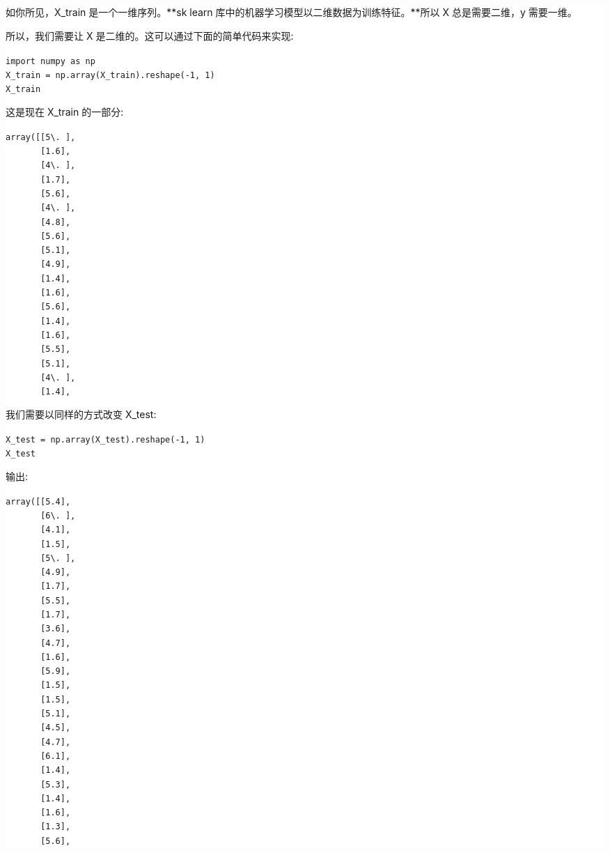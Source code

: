 如你所见，X_train 是一个一维序列。**sk learn 库中的机器学习模型以二维数据为训练特征。**所以 X 总是需要二维，y 需要一维。

所以，我们需要让 X 是二维的。这可以通过下面的简单代码来实现:

```
import numpy as np
X_train = np.array(X_train).reshape(-1, 1)
X_train
```

这是现在 X_train 的一部分:

```
array([[5\. ],
       [1.6],
       [4\. ],
       [1.7],
       [5.6],
       [4\. ],
       [4.8],
       [5.6],
       [5.1],
       [4.9],
       [1.4],
       [1.6],
       [5.6],
       [1.4],
       [1.6],
       [5.5],
       [5.1],
       [4\. ],
       [1.4],
```

我们需要以同样的方式改变 X_test:

```
X_test = np.array(X_test).reshape(-1, 1)
X_test
```

输出:

```
array([[5.4],
       [6\. ],
       [4.1],
       [1.5],
       [5\. ],
       [4.9],
       [1.7],
       [5.5],
       [1.7],
       [3.6],
       [4.7],
       [1.6],
       [5.9],
       [1.5],
       [1.5],
       [5.1],
       [4.5],
       [4.7],
       [6.1],
       [1.4],
       [5.3],
       [1.4],
       [1.6],
       [1.3],
       [5.6],
```